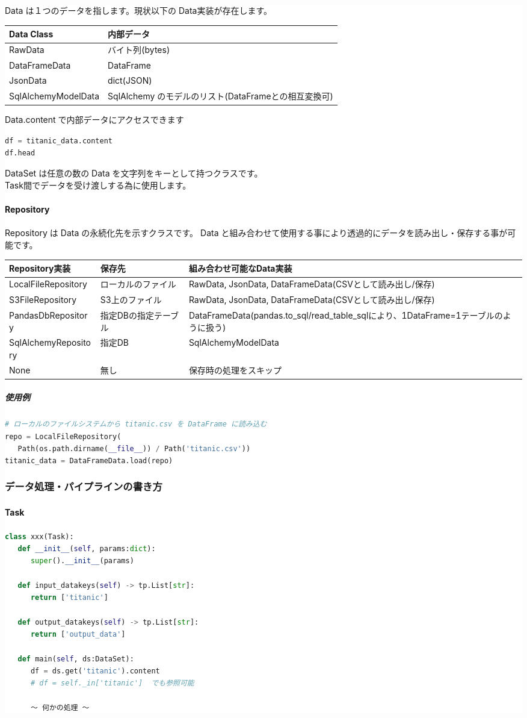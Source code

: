 Data は１つのデータを指します。現状以下の Data実装が存在します。

|Data Class|内部データ|
|:--|:--|
|RawData|バイト列(bytes)|
|DataFrameData|DataFrame|
|JsonData|dict(JSON)|
|SqlAlchemyModelData|SqlAlchemy のモデルのリスト(DataFrameとの相互変換可)|

Data.content で内部データにアクセスできます

```python
df = titanic_data.content
df.head
```

DataSet は任意の数の Data を文字列をキーとして持つクラスです。  
Task間でデータを受け渡しする為に使用します。

#### Repository

Repository は Data の永続化先を示すクラスです。
Data と組み合わせて使用する事により透過的にデータを読み出し・保存する事が可能です。

|Repository実装|保存先|組み合わせ可能なData実装|
|:--|:--|:--|
|LocalFileRepository|ローカルのファイル|RawData, JsonData, DataFrameData(CSVとして読み出し/保存)|
|S3FileRepository|S3上のファイル|RawData, JsonData, DataFrameData(CSVとして読み出し/保存)|
|PandasDbRepository|指定DBの指定テーブル|DataFrameData(pandas.to_sql/read_table_sqlにより、1DataFrame=1テーブルのように扱う)|
|SqlAlchemyRepository|指定DB|SqlAlchemyModelData|
|None|無し|保存時の処理をスキップ|

##### 使用例

```python
# ローカルのファイルシステムから titanic.csv を DataFrame に読み込む
repo = LocalFileRepository(
   Path(os.path.dirname(__file__)) / Path('titanic.csv'))
titanic_data = DataFrameData.load(repo)
```

### データ処理・パイプラインの書き方

#### Task

```python
class xxx(Task):
   def __init__(self, params:dict):
      super().__init__(params)

   def input_datakeys(self) -> tp.List[str]:
      return ['titanic']

   def output_datakeys(self) -> tp.List[str]:
      return ['output_data']

   def main(self, ds:DataSet):
      df = ds.get('titanic').content
      # df = self._in['titanic']  でも参照可能

      ～ 何かの処理 ～

```
